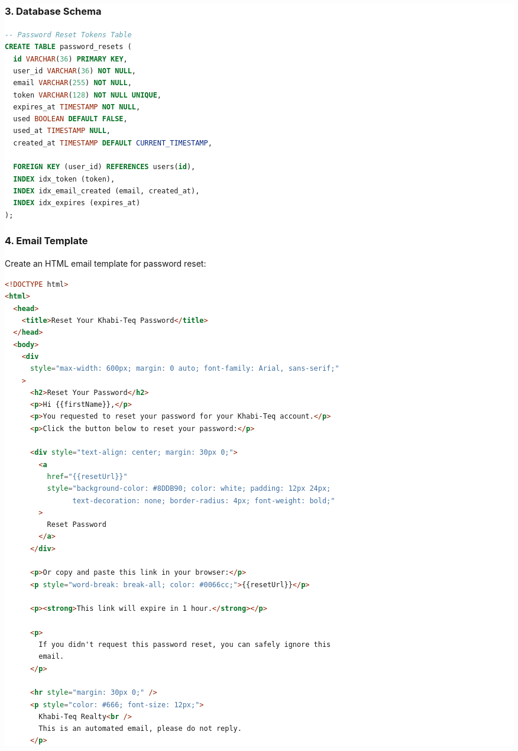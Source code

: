 ### 3. Database Schema

```sql
-- Password Reset Tokens Table
CREATE TABLE password_resets (
  id VARCHAR(36) PRIMARY KEY,
  user_id VARCHAR(36) NOT NULL,
  email VARCHAR(255) NOT NULL,
  token VARCHAR(128) NOT NULL UNIQUE,
  expires_at TIMESTAMP NOT NULL,
  used BOOLEAN DEFAULT FALSE,
  used_at TIMESTAMP NULL,
  created_at TIMESTAMP DEFAULT CURRENT_TIMESTAMP,

  FOREIGN KEY (user_id) REFERENCES users(id),
  INDEX idx_token (token),
  INDEX idx_email_created (email, created_at),
  INDEX idx_expires (expires_at)
);
```

### 4. Email Template

Create an HTML email template for password reset:

```html
<!DOCTYPE html>
<html>
  <head>
    <title>Reset Your Khabi-Teq Password</title>
  </head>
  <body>
    <div
      style="max-width: 600px; margin: 0 auto; font-family: Arial, sans-serif;"
    >
      <h2>Reset Your Password</h2>
      <p>Hi {{firstName}},</p>
      <p>You requested to reset your password for your Khabi-Teq account.</p>
      <p>Click the button below to reset your password:</p>

      <div style="text-align: center; margin: 30px 0;">
        <a
          href="{{resetUrl}}"
          style="background-color: #8DDB90; color: white; padding: 12px 24px; 
                text-decoration: none; border-radius: 4px; font-weight: bold;"
        >
          Reset Password
        </a>
      </div>

      <p>Or copy and paste this link in your browser:</p>
      <p style="word-break: break-all; color: #0066cc;">{{resetUrl}}</p>

      <p><strong>This link will expire in 1 hour.</strong></p>

      <p>
        If you didn't request this password reset, you can safely ignore this
        email.
      </p>

      <hr style="margin: 30px 0;" />
      <p style="color: #666; font-size: 12px;">
        Khabi-Teq Realty<br />
        This is an automated email, please do not reply.
      </p>
```